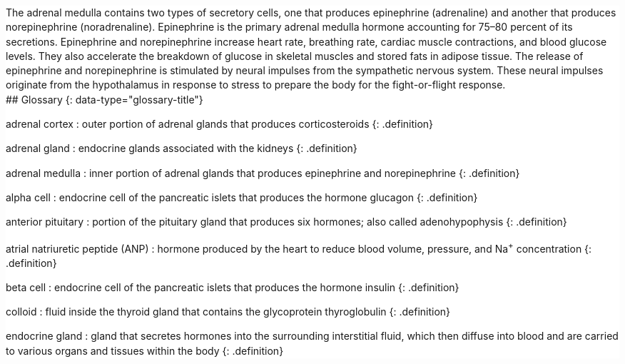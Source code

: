 </div>
<div data-type="solution" class="solution" markdown="1">
The adrenal medulla contains two types of secretory cells, one that produces epinephrine (adrenaline) and another that produces norepinephrine (noradrenaline). Epinephrine is the primary adrenal medulla hormone accounting for 75–80 percent of its secretions. Epinephrine and norepinephrine increase heart rate, breathing rate, cardiac muscle contractions, and blood glucose levels. They also accelerate the breakdown of glucose in skeletal muscles and stored fats in adipose tissue. The release of epinephrine and norepinephrine is stimulated by neural impulses from the sympathetic nervous system. These neural impulses originate from the hypothalamus in response to stress to prepare the body for the fight-or-flight response.

</div>
</div>

<div data-type="glossary" markdown="1">
## Glossary
{: data-type="glossary-title"}

adrenal cortex
: outer portion of adrenal glands that produces corticosteroids
{: .definition}

adrenal gland
: endocrine glands associated with the kidneys
{: .definition}

adrenal medulla
: inner portion of adrenal glands that produces epinephrine and norepinephrine
{: .definition}

alpha cell
: endocrine cell of the pancreatic islets that produces the hormone glucagon
{: .definition}

anterior pituitary
: portion of the pituitary gland that produces six hormones; also called adenohypophysis
{: .definition}

atrial natriuretic peptide (ANP)
: hormone produced by the heart to reduce blood volume, pressure, and Na<sup>+</sup> concentration
{: .definition}

beta cell
: endocrine cell of the pancreatic islets that produces the hormone insulin
{: .definition}

colloid
: fluid inside the thyroid gland that contains the glycoprotein thyroglobulin
{: .definition}

endocrine gland
: gland that secretes hormones into the surrounding interstitial fluid, which then diffuse into blood and are carried to various organs and tissues within the body
{: .definition}
